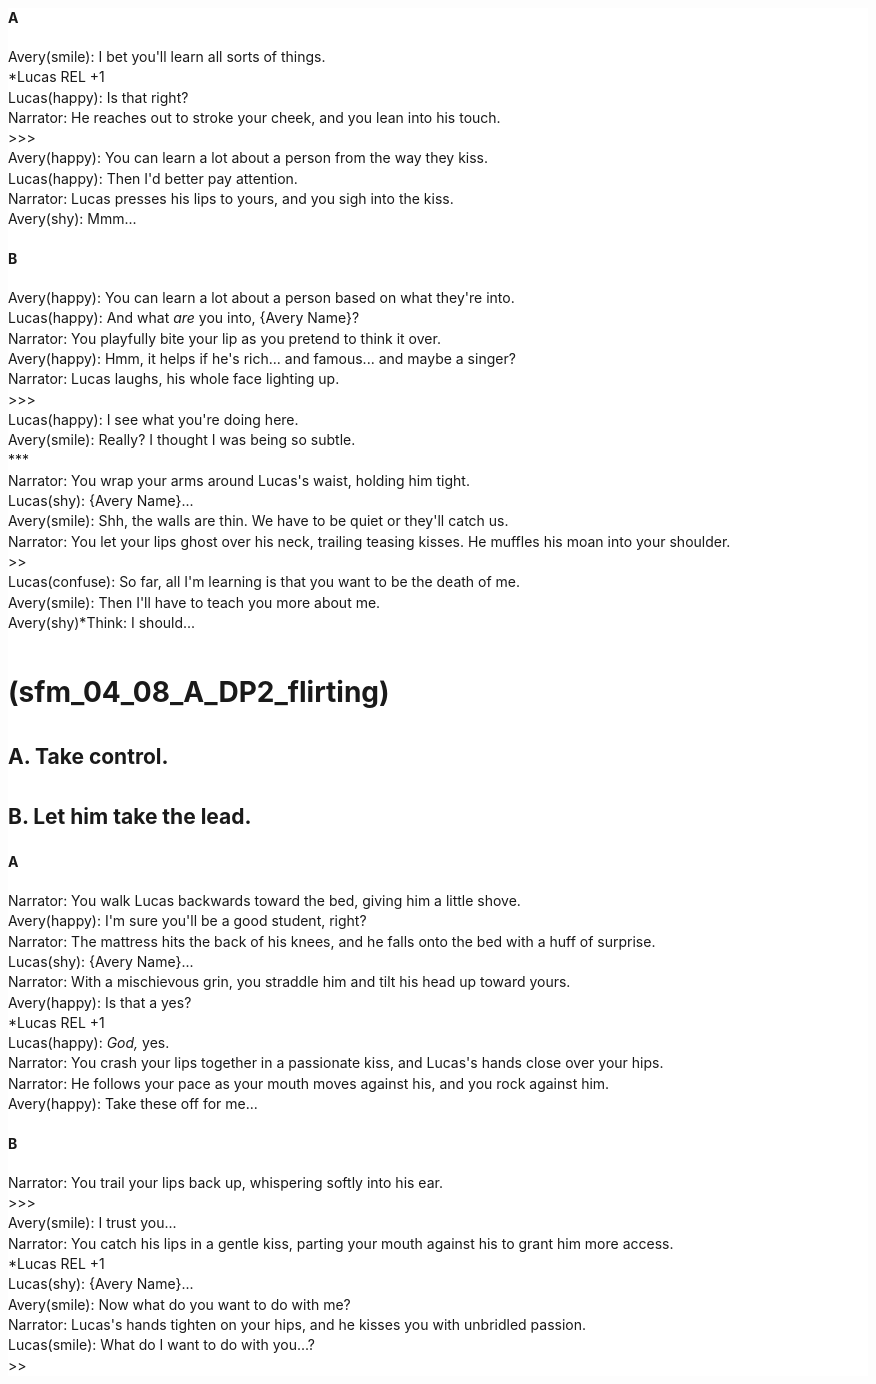 #### A  
Avery(smile): I bet you'll learn all sorts of things.  
\*Lucas REL +1  
Lucas(happy): Is that right?  
Narrator: He reaches out to stroke your cheek, and you lean into his touch.  
\>>>  
Avery(happy): You can learn a lot about a person from the way they kiss.  
Lucas(happy): Then I'd better pay attention.  
Narrator: Lucas presses his lips to yours, and you sigh into the kiss.  
Avery(shy): Mmm...  
#### B  
Avery(happy): You can learn a lot about a person based on what they're into.  
Lucas(happy): And what <i>are</i> you into, {Avery Name}?  
Narrator: You playfully bite your lip as you pretend to think it over.  
Avery(happy): Hmm, it helps if he's rich... and famous... and maybe a singer?  
Narrator: Lucas laughs, his whole face lighting up.  
\>>>  
Lucas(happy): I see what you're doing here.  
Avery(smile): Really? I thought I was being so subtle.  
\***  
Narrator: You wrap your arms around Lucas's waist, holding him tight.  
Lucas(shy): {Avery Name}...  
Avery(smile): Shh, the walls are thin. We have to be quiet or they'll catch us.  
Narrator: You let your lips ghost over his neck, trailing teasing kisses. He muffles his moan into your shoulder.  
\>>  
Lucas(confuse): So far, all I'm learning is that you want to be the death of me.  
Avery(smile): Then I'll have to teach you more about me.  
Avery(shy)*Think: I should...  
# (sfm_04_08_A_DP2_flirting)  
## A. Take control.  
## B. Let him take the lead.  
#### A  
Narrator: You walk Lucas backwards toward the bed, giving him a little shove.  
Avery(happy): I'm sure you'll be a good student, right?  
Narrator: The mattress hits the back of his knees, and he falls onto the bed with a huff of surprise.  
Lucas(shy): {Avery Name}...  
Narrator: With a mischievous grin, you straddle him and tilt his head up toward yours.  
Avery(happy): Is that a yes?  
\*Lucas REL +1  
Lucas(happy): <i>God,</i> yes.  
Narrator: You crash your lips together in a passionate kiss, and Lucas's hands close over your hips.  
Narrator: He follows your pace as your mouth moves against his, and you rock against him.  
Avery(happy): Take these off for me...  
#### B  
Narrator: You trail your lips back up, whispering softly into his ear.  
\>>>  
Avery(smile): I trust you...  
Narrator: You catch his lips in a gentle kiss, parting your mouth against his to grant him more access.  
\*Lucas REL +1  
Lucas(shy): {Avery Name}...  
Avery(smile): Now what do you want to do with me?  
Narrator: Lucas's hands tighten on your hips, and he kisses you with unbridled passion.  
Lucas(smile): What do I want to do with you...?  
\>>  
